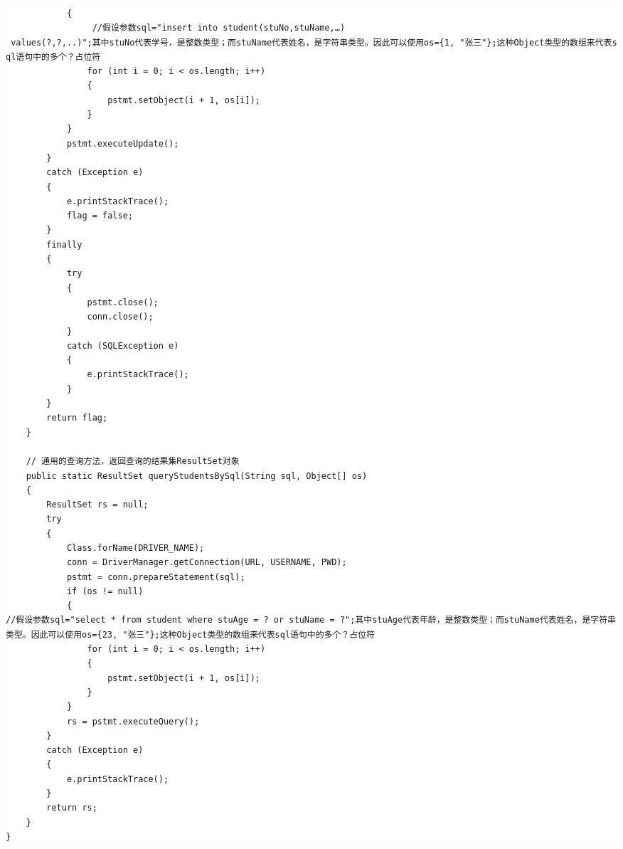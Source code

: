 ```
			{
                 //假设参数sql="insert into student(stuNo,stuName,…)
 values(?,?,..)";其中stuNo代表学号，是整数类型；而stuName代表姓名，是字符串类型。因此可以使用os={1, "张三"};这种Object类型的数组来代表sql语句中的多个？占位符
				for (int i = 0; i < os.length; i++)
				{
					pstmt.setObject(i + 1, os[i]);
				}
			}
			pstmt.executeUpdate();
		}
		catch (Exception e)
		{
			e.printStackTrace();
			flag = false;
		}
		finally
		{
			try
			{
				pstmt.close();
				conn.close();
			}
			catch (SQLException e)
			{
				e.printStackTrace();
			}
		}
		return flag;
	}

	// 通用的查询方法，返回查询的结果集ResultSet对象
	public static ResultSet queryStudentsBySql(String sql, Object[] os)
	{
		ResultSet rs = null;
		try
		{
			Class.forName(DRIVER_NAME);
			conn = DriverManager.getConnection(URL, USERNAME, PWD);
			pstmt = conn.prepareStatement(sql);
			if (os != null)
			{
//假设参数sql="select * from student where stuAge = ? or stuName = ?";其中stuAge代表年龄，是整数类型；而stuName代表姓名，是字符串类型。因此可以使用os={23, "张三"};这种Object类型的数组来代表sql语句中的多个？占位符
				for (int i = 0; i < os.length; i++)
				{
					pstmt.setObject(i + 1, os[i]);
				}
			}
			rs = pstmt.executeQuery();
		}
		catch (Exception e)
		{
			e.printStackTrace();
		}
		return rs;
	}
}
```
